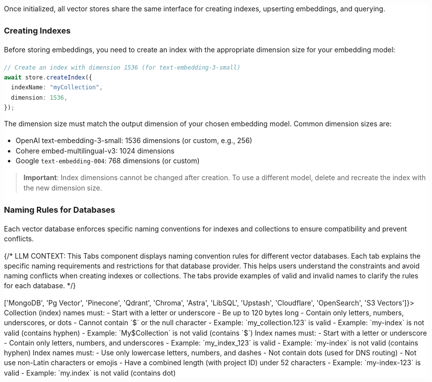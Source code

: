 Once initialized, all vector stores share the same interface for creating indexes, upserting embeddings, and querying.

### Creating Indexes

Before storing embeddings, you need to create an index with the appropriate dimension size for your embedding model:

```ts filename="store-embeddings.ts" showLineNumbers copy
// Create an index with dimension 1536 (for text-embedding-3-small)
await store.createIndex({
  indexName: "myCollection",
  dimension: 1536,
});
```

The dimension size must match the output dimension of your chosen embedding model. Common dimension sizes are:

- OpenAI text-embedding-3-small: 1536 dimensions (or custom, e.g., 256)
- Cohere embed-multilingual-v3: 1024 dimensions
- Google `text-embedding-004`: 768 dimensions (or custom)

> **Important**: Index dimensions cannot be changed after creation. To use a different model, delete and recreate the index with the new dimension size.

### Naming Rules for Databases

Each vector database enforces specific naming conventions for indexes and collections to ensure compatibility and prevent conflicts.

{/*
LLM CONTEXT: This Tabs component displays naming convention rules for different vector databases.
Each tab explains the specific naming requirements and restrictions for that database provider.
This helps users understand the constraints and avoid naming conflicts when creating indexes or collections.
The tabs provide examples of valid and invalid names to clarify the rules for each database.
*/}

<Tabs>
['MongoDB', 'Pg Vector', 'Pinecone', 'Qdrant', 'Chroma', 'Astra', 'LibSQL', 'Upstash', 'Cloudflare', 'OpenSearch', 'S3 Vectors']}>
  <TabItem value="collection-index-names-must" label="Collection (index) names must:">
    Collection (index) names must:
    - Start with a letter or underscore
    - Be up to 120 bytes long
    - Contain only letters, numbers, underscores, or dots
    - Cannot contain `$` or the null character
    - Example: `my_collection.123` is valid
    - Example: `my-index` is not valid (contains hyphen)
    - Example: `My$Collection` is not valid (contains `$`)
  </TabItem>
  <TabItem value="index-names-must" label="Index names must:">
    Index names must:
    - Start with a letter or underscore
    - Contain only letters, numbers, and underscores
    - Example: `my_index_123` is valid
    - Example: `my-index` is not valid (contains hyphen)
  </TabItem>
  <TabItem value="index-names-must" label="Index names must:">
    Index names must:
    - Use only lowercase letters, numbers, and dashes
    - Not contain dots (used for DNS routing)
    - Not use non-Latin characters or emojis
    - Have a combined length (with project ID) under 52 characters
      - Example: `my-index-123` is valid
      - Example: `my.index` is not valid (contains dot)